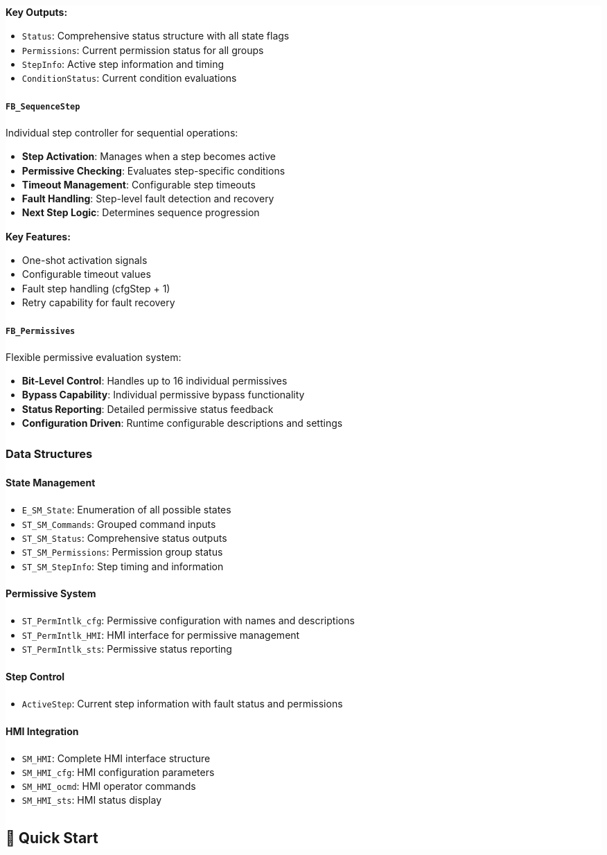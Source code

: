 **Key Outputs:**
- `Status`: Comprehensive status structure with all state flags
- `Permissions`: Current permission status for all groups
- `StepInfo`: Active step information and timing
- `ConditionStatus`: Current condition evaluations

#### `FB_SequenceStep`
Individual step controller for sequential operations:
- **Step Activation**: Manages when a step becomes active
- **Permissive Checking**: Evaluates step-specific conditions
- **Timeout Management**: Configurable step timeouts
- **Fault Handling**: Step-level fault detection and recovery
- **Next Step Logic**: Determines sequence progression

**Key Features:**
- One-shot activation signals
- Configurable timeout values
- Fault step handling (cfgStep + 1)
- Retry capability for fault recovery

#### `FB_Permissives`
Flexible permissive evaluation system:
- **Bit-Level Control**: Handles up to 16 individual permissives
- **Bypass Capability**: Individual permissive bypass functionality
- **Status Reporting**: Detailed permissive status feedback
- **Configuration Driven**: Runtime configurable descriptions and settings

### Data Structures

#### State Management
- `E_SM_State`: Enumeration of all possible states
- `ST_SM_Commands`: Grouped command inputs
- `ST_SM_Status`: Comprehensive status outputs
- `ST_SM_Permissions`: Permission group status
- `ST_SM_StepInfo`: Step timing and information

#### Permissive System
- `ST_PermIntlk_cfg`: Permissive configuration with names and descriptions
- `ST_PermIntlk_HMI`: HMI interface for permissive management
- `ST_PermIntlk_sts`: Permissive status reporting

#### Step Control
- `ActiveStep`: Current step information with fault status and permissions

#### HMI Integration
- `SM_HMI`: Complete HMI interface structure
- `SM_HMI_cfg`: HMI configuration parameters
- `SM_HMI_ocmd`: HMI operator commands
- `SM_HMI_sts`: HMI status display

## 🚀 Quick Start
